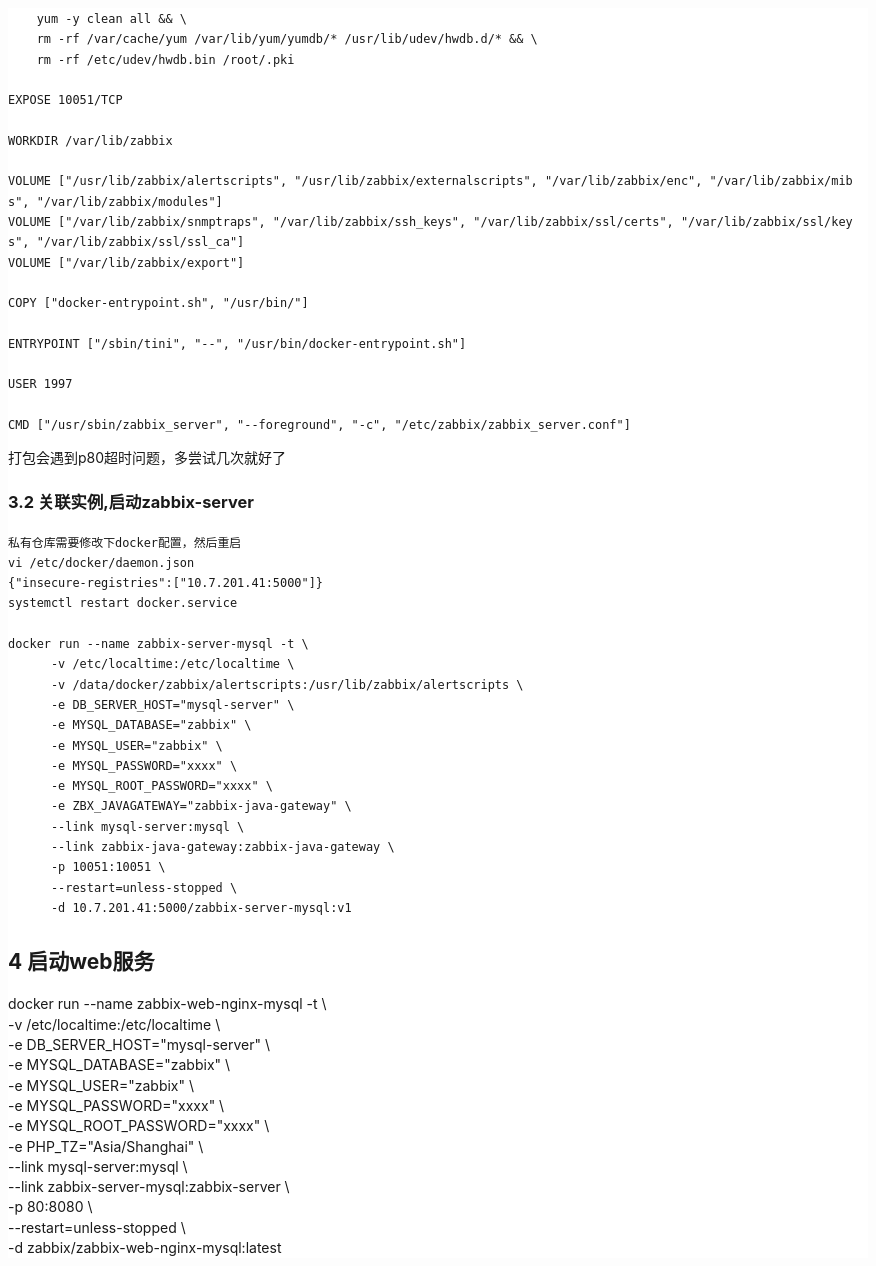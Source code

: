 ```  
    yum -y clean all && \  
    rm -rf /var/cache/yum /var/lib/yum/yumdb/* /usr/lib/udev/hwdb.d/* && \  
    rm -rf /etc/udev/hwdb.bin /root/.pki  

EXPOSE 10051/TCP  

WORKDIR /var/lib/zabbix  

VOLUME ["/usr/lib/zabbix/alertscripts", "/usr/lib/zabbix/externalscripts", "/var/lib/zabbix/enc", "/var/lib/zabbix/mibs", "/var/lib/zabbix/modules"]  
VOLUME ["/var/lib/zabbix/snmptraps", "/var/lib/zabbix/ssh_keys", "/var/lib/zabbix/ssl/certs", "/var/lib/zabbix/ssl/keys", "/var/lib/zabbix/ssl/ssl_ca"]  
VOLUME ["/var/lib/zabbix/export"]  
      
COPY ["docker-entrypoint.sh", "/usr/bin/"]  

ENTRYPOINT ["/sbin/tini", "--", "/usr/bin/docker-entrypoint.sh"]  

USER 1997  

CMD ["/usr/sbin/zabbix_server", "--foreground", "-c", "/etc/zabbix/zabbix_server.conf"]  

```  
打包会遇到p80超时问题，多尝试几次就好了  

### 3.2 关联实例,启动zabbix-server  
```  
私有仓库需要修改下docker配置，然后重启  
vi /etc/docker/daemon.json  
{"insecure-registries":["10.7.201.41:5000"]}  
systemctl restart docker.service  

docker run --name zabbix-server-mysql -t \  
      -v /etc/localtime:/etc/localtime \  
      -v /data/docker/zabbix/alertscripts:/usr/lib/zabbix/alertscripts \  
      -e DB_SERVER_HOST="mysql-server" \  
      -e MYSQL_DATABASE="zabbix" \  
      -e MYSQL_USER="zabbix" \  
      -e MYSQL_PASSWORD="xxxx" \  
      -e MYSQL_ROOT_PASSWORD="xxxx" \  
      -e ZBX_JAVAGATEWAY="zabbix-java-gateway" \  
      --link mysql-server:mysql \  
      --link zabbix-java-gateway:zabbix-java-gateway \  
      -p 10051:10051 \  
      --restart=unless-stopped \  
      -d 10.7.201.41:5000/zabbix-server-mysql:v1  
```  
## 4 启动web服务  

docker run --name zabbix-web-nginx-mysql -t \  
      -v /etc/localtime:/etc/localtime \  
      -e DB_SERVER_HOST="mysql-server" \  
      -e MYSQL_DATABASE="zabbix" \  
      -e MYSQL_USER="zabbix" \  
      -e MYSQL_PASSWORD="xxxx" \  
      -e MYSQL_ROOT_PASSWORD="xxxx" \  
      -e PHP_TZ="Asia/Shanghai" \  
      --link mysql-server:mysql \  
      --link zabbix-server-mysql:zabbix-server \  
      -p 80:8080 \  
      --restart=unless-stopped \  
      -d zabbix/zabbix-web-nginx-mysql:latest  
